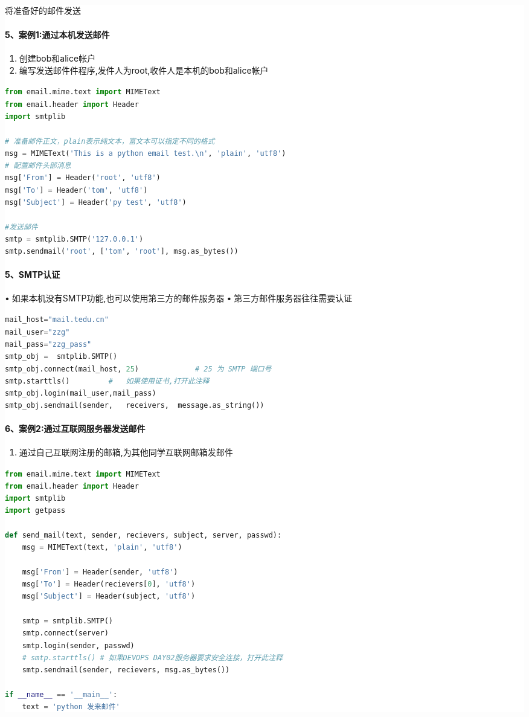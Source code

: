 将准备好的邮件发送

#### 5、案例1:通过本机发送邮件

1. 创建bob和alice帐户
2. 编写发送邮件件程序,发件人为root,收件人是本机的bob和alice帐户

```python
from email.mime.text import MIMEText
from email.header import Header
import smtplib

# 准备邮件正文，plain表示纯文本，富文本可以指定不同的格式
msg = MIMEText('This is a python email test.\n', 'plain', 'utf8')
# 配置邮件头部消息
msg['From'] = Header('root', 'utf8')
msg['To'] = Header('tom', 'utf8')
msg['Subject'] = Header('py test', 'utf8')

#发送邮件
smtp = smtplib.SMTP('127.0.0.1')
smtp.sendmail('root', ['tom', 'root'], msg.as_bytes())
```



#### 5、SMTP认证

• 如果本机没有SMTP功能,也可以使用第三方的邮件服务器
• 第三方邮件服务器往往需要认证

```python
mail_host="mail.tedu.cn"	
mail_user="zzg"
mail_pass="zzg_pass"
smtp_obj =	smtplib.SMTP()
smtp_obj.connect(mail_host,	25)				# 25 为 SMTP	端口号
smtp.starttls()			#	如果使用证书,打开此注释
smtp_obj.login(mail_user,mail_pass)
smtp_obj.sendmail(sender,	receivers,	message.as_string())
```



#### 6、案例2:通过互联网服务器发送邮件

1. 通过自己互联网注册的邮箱,为其他同学互联网邮箱发邮件

  ```python
  from email.mime.text import MIMEText
  from email.header import Header
  import smtplib
  import getpass
  
  def send_mail(text, sender, recievers, subject, server, passwd):
      msg = MIMEText(text, 'plain', 'utf8')
  
      msg['From'] = Header(sender, 'utf8')
      msg['To'] = Header(recievers[0], 'utf8')
      msg['Subject'] = Header(subject, 'utf8')
  
      smtp = smtplib.SMTP()
      smtp.connect(server)
      smtp.login(sender, passwd)
      # smtp.starttls() # 如果DEVOPS DAY02服务器要求安全连接，打开此注释
      smtp.sendmail(sender, recievers, msg.as_bytes())
  
  if __name__ == '__main__':
      text = 'python 发来邮件'
  ```